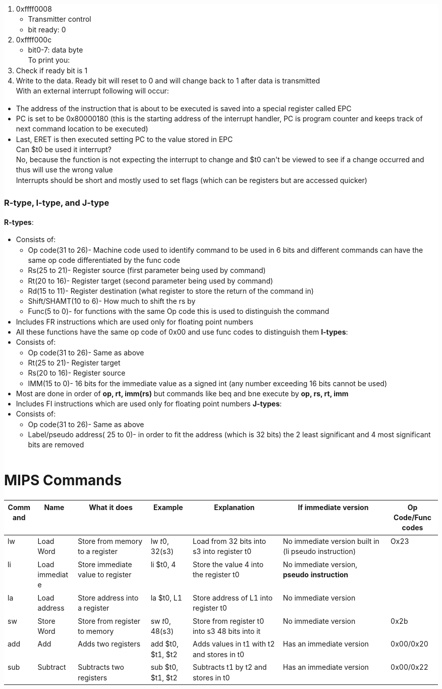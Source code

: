 1. 0xffff0008  
	* Transmitter control  
	* bit ready: 0  
2. 0xffff000c  
	* bit0-7: data byte    
To print you:  
1. Check if ready bit is 1  
2. Write to the data. Ready bit will reset to 0 and will change back to 1 after data is transmitted  
With an external interrupt following will occur:  
* The address of the instruction that is about to be executed is saved into a special register called EPC  
* PC is set to be 0x80000180 (this is the starting address of the interrupt handler, PC is program counter and keeps track of next command location to be executed)  
* Last, ERET is then executed setting PC to the value stored in EPC    
Can $t0 be used it interrupt?  
No, because the function is not expecting the interrupt to change and $t0 can't be viewed to see if a change occurred and thus will use the wrong value  
Interrupts should be short and mostly used to set flags (which can be registers but are accessed quicker)
### R-type, I-type, and J-type    
**R-types**:  
* Consists of:  
	* Op code(31 to 26)- Machine code used to identify command to be used in 6 bits and different commands can have the same op code differentiated by the func code  
	* Rs(25 to 21)- Register source (first parameter being used by command)  
	* Rt(20 to 16)- Register target (second parameter being used by command)  
	* Rd(15 to 11)- Register destination (what register to store the return of the command in)  
	* Shift/SHAMT(10 to 6)- How much to shift the rs by  
	* Func(5 to 0)- for functions with the same Op code this is used to distinguish the command    
* Includes FR instructions which are used only for floating point numbers  
* All these functions have the same op code of 0x00 and use func codes to distinguish them
**I-types**:  
* Consists of:  
	* Op code(31 to 26)- Same as above  
	* Rt(25 to 21)- Register target  
	* Rs(20 to 16)- Register source  
	* IMM(15 to 0)- 16 bits for the immediate value as a signed int (any number exceeding 16 bits cannot be used)    
* Most are done in order of **op, rt, imm(rs)** but commands like beq and bne execute by **op, rs, rt, imm**    
* Includes FI instructions which are used only for floating point numbers
**J-types**:  
* Consists of:  
	* Op code(31 to 26)- Same as above  
	* Label/pseudo address( 25 to 0)- in order to fit the address (which is 32 bits) the 2 least significant and 4 most significant bits are removed 

# MIPS Commands        

| Command | Name | What it does | Example | Explanation | If immediate version | Op Code/Func codes |    
| ------- | ---- | ------------ | ------- | ----------- | -------------------- | ------------------ |
| lw | Load Word | Store from memory to a register | lw $t0, 32($s3) | Load from 32 bits into s3 into register t0 | No immediate version built in (li pseudo instruction) | Ox23 |    
| li | Load immediate | Store immediate value to register | li $t0, 4 | Store the value 4 into the register t0 | No immediate version, **pseudo instruction** |  
| la | Load address | Store address into a register | la $t0, L1 | Store address of L1 into register t0 | No immediate version |
| sw | Store Word | Store from register to memory | sw $t0, 48($s3) | Store from register t0 into s3 48 bits into it | No immediate version | 0x2b |
| add | Add | Adds two registers | add $t0, $t1, $t2 | Adds values in t1 with t2 and stores in t0 | Has an immediate version | 0x00/0x20 |  
| sub | Subtract | Subtracts two registers | sub $t0, $t1, $t2 | Subtracts t1 by t2 and stores in t0 | Has an immediate version | 0x00/0x22 |